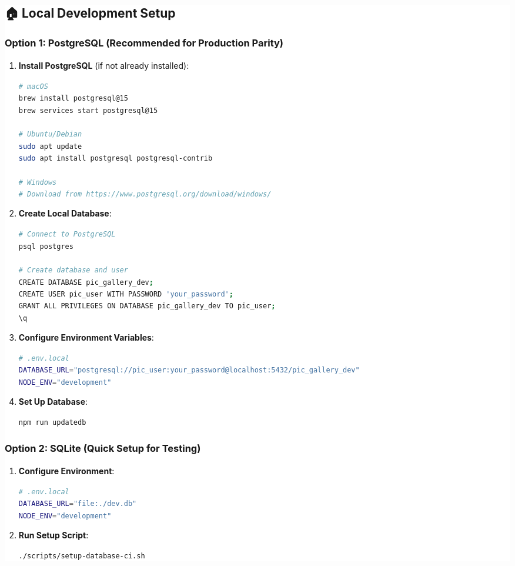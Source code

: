 ## 🏠 Local Development Setup

### Option 1: PostgreSQL (Recommended for Production Parity)

1. **Install PostgreSQL** (if not already installed):
   ```bash
   # macOS
   brew install postgresql@15
   brew services start postgresql@15
   
   # Ubuntu/Debian
   sudo apt update
   sudo apt install postgresql postgresql-contrib
   
   # Windows
   # Download from https://www.postgresql.org/download/windows/
   ```

2. **Create Local Database**:
   ```bash
   # Connect to PostgreSQL
   psql postgres
   
   # Create database and user
   CREATE DATABASE pic_gallery_dev;
   CREATE USER pic_user WITH PASSWORD 'your_password';
   GRANT ALL PRIVILEGES ON DATABASE pic_gallery_dev TO pic_user;
   \q
   ```

3. **Configure Environment Variables**:
   ```bash
   # .env.local
   DATABASE_URL="postgresql://pic_user:your_password@localhost:5432/pic_gallery_dev"
   NODE_ENV="development"
   ```

4. **Set Up Database**:
   ```bash
   npm run updatedb
   ```

### Option 2: SQLite (Quick Setup for Testing)

1. **Configure Environment**:
   ```bash
   # .env.local
   DATABASE_URL="file:./dev.db"
   NODE_ENV="development"
   ```

2. **Run Setup Script**:
   ```bash
   ./scripts/setup-database-ci.sh
   ```
